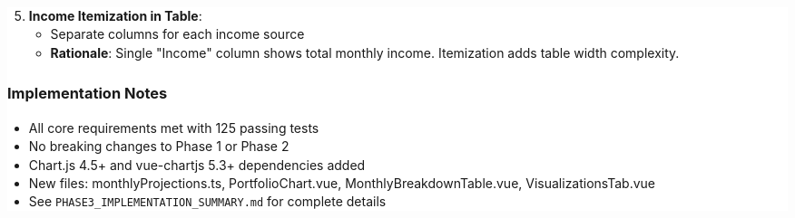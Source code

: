 5. **Income Itemization in Table**:
   - Separate columns for each income source
   - **Rationale**: Single "Income" column shows total monthly income. Itemization adds table width complexity.

### Implementation Notes
- All core requirements met with 125 passing tests
- No breaking changes to Phase 1 or Phase 2
- Chart.js 4.5+ and vue-chartjs 5.3+ dependencies added
- New files: monthlyProjections.ts, PortfolioChart.vue, MonthlyBreakdownTable.vue, VisualizationsTab.vue
- See `PHASE3_IMPLEMENTATION_SUMMARY.md` for complete details